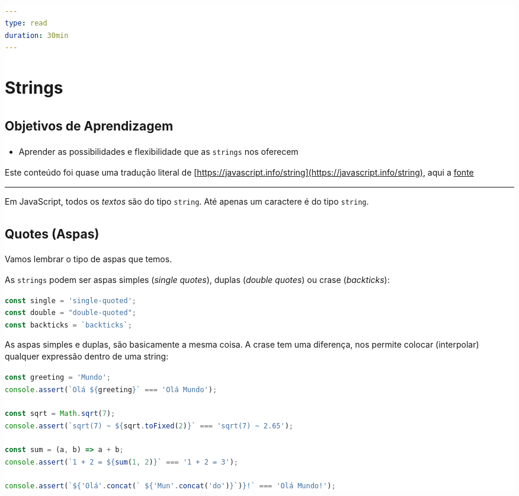 ```yaml
---
type: read
duration: 30min
---
```


# Strings

## Objetivos de Aprendizagem

- Aprender as possibilidades e flexibilidade que as `strings` nos oferecem

Este conteúdo foi quase uma tradução literal de
[https://javascript.info/string](https://javascript.info/string), aqui a
[fonte](https://github.com/iliakan/javascript-tutorial-en/blob/master/1-js/05-data-types/03-string/article.md)

***

Em JavaScript, todos os *textos* são do tipo `string`. Até apenas um caractere é
do tipo `string`.

## Quotes (Aspas)

Vamos lembrar o tipo de aspas que temos.

As `strings` podem ser aspas simples (*single quotes*), duplas (*double quotes*)
ou crase (*backticks*):

```js
const single = 'single-quoted';
const double = "double-quoted";
const backticks = `backticks`;

```

As aspas simples e duplas, são basicamente a mesma coisa. A crase tem uma
diferença, nos permite colocar (interpolar) qualquer expressão dentro de uma
string:

```js
const greeting = 'Mundo';
console.assert(`Olá ${greeting}` === 'Olá Mundo');

const sqrt = Math.sqrt(7);
console.assert(`sqrt(7) ~ ${sqrt.toFixed(2)}` === 'sqrt(7) ~ 2.65');

const sum = (a, b) => a + b;
console.assert(`1 + 2 = ${sum(1, 2)}` === '1 + 2 = 3');

console.assert(`${'Olá'.concat(` ${'Mun'.concat('do')}`)}!` === 'Olá Mundo!');

```
